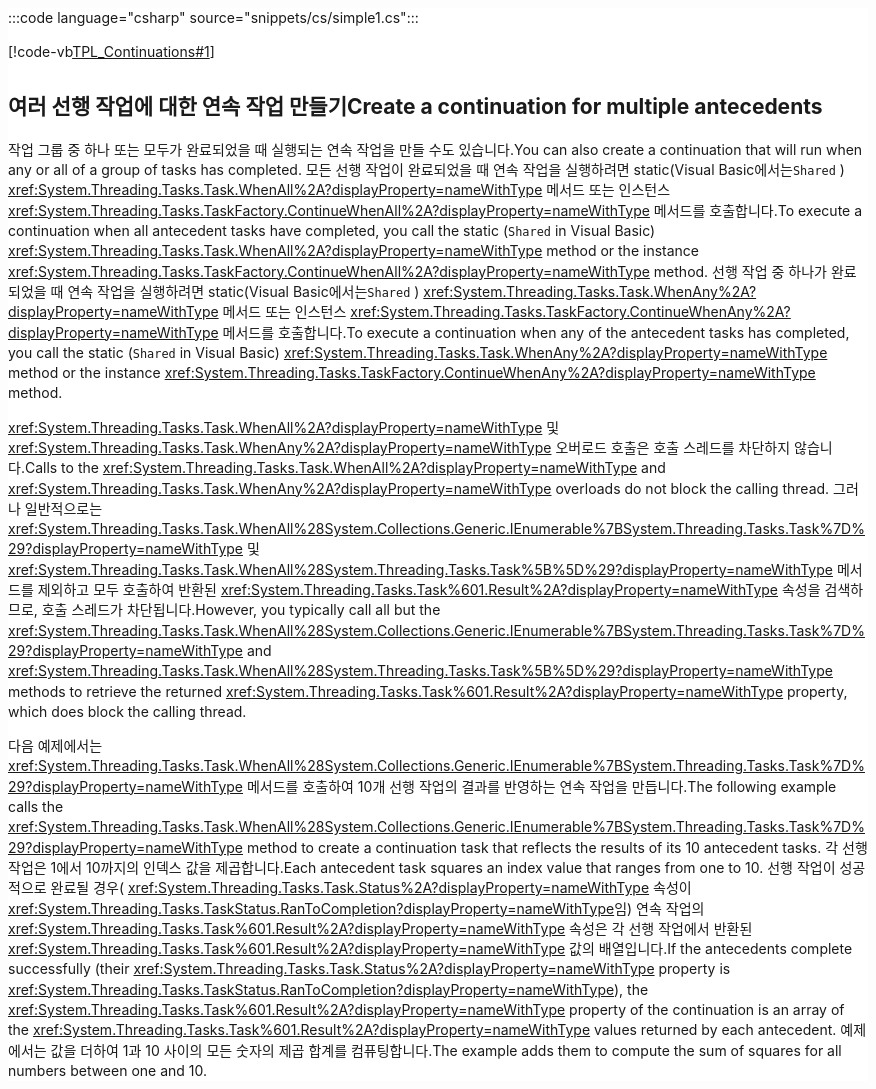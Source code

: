:::code language="csharp" source="snippets/cs/simple1.cs":::

[!code-vb[TPL_Continuations#1](../../../samples/snippets/visualbasic/VS_Snippets_Misc/tpl_continuations/vb/simple1.vb#1)]

## <a name="create-a-continuation-for-multiple-antecedents"></a><span data-ttu-id="a7142-136">여러 선행 작업에 대한 연속 작업 만들기</span><span class="sxs-lookup"><span data-stu-id="a7142-136">Create a continuation for multiple antecedents</span></span>

<span data-ttu-id="a7142-137">작업 그룹 중 하나 또는 모두가 완료되었을 때 실행되는 연속 작업을 만들 수도 있습니다.</span><span class="sxs-lookup"><span data-stu-id="a7142-137">You can also create a continuation that will run when any or all of a group of tasks has completed.</span></span> <span data-ttu-id="a7142-138">모든 선행 작업이 완료되었을 때 연속 작업을 실행하려면 static(Visual Basic에서는`Shared` ) <xref:System.Threading.Tasks.Task.WhenAll%2A?displayProperty=nameWithType> 메서드 또는 인스턴스 <xref:System.Threading.Tasks.TaskFactory.ContinueWhenAll%2A?displayProperty=nameWithType> 메서드를 호출합니다.</span><span class="sxs-lookup"><span data-stu-id="a7142-138">To execute a continuation when all antecedent tasks have completed, you call the static (`Shared` in Visual Basic) <xref:System.Threading.Tasks.Task.WhenAll%2A?displayProperty=nameWithType> method or the instance <xref:System.Threading.Tasks.TaskFactory.ContinueWhenAll%2A?displayProperty=nameWithType> method.</span></span> <span data-ttu-id="a7142-139">선행 작업 중 하나가 완료되었을 때 연속 작업을 실행하려면 static(Visual Basic에서는`Shared` ) <xref:System.Threading.Tasks.Task.WhenAny%2A?displayProperty=nameWithType> 메서드 또는 인스턴스 <xref:System.Threading.Tasks.TaskFactory.ContinueWhenAny%2A?displayProperty=nameWithType> 메서드를 호출합니다.</span><span class="sxs-lookup"><span data-stu-id="a7142-139">To execute a continuation when any of the antecedent tasks has completed, you call the static (`Shared` in Visual Basic) <xref:System.Threading.Tasks.Task.WhenAny%2A?displayProperty=nameWithType> method or the instance <xref:System.Threading.Tasks.TaskFactory.ContinueWhenAny%2A?displayProperty=nameWithType> method.</span></span>

<span data-ttu-id="a7142-140"><xref:System.Threading.Tasks.Task.WhenAll%2A?displayProperty=nameWithType> 및 <xref:System.Threading.Tasks.Task.WhenAny%2A?displayProperty=nameWithType> 오버로드 호출은 호출 스레드를 차단하지 않습니다.</span><span class="sxs-lookup"><span data-stu-id="a7142-140">Calls to the <xref:System.Threading.Tasks.Task.WhenAll%2A?displayProperty=nameWithType> and <xref:System.Threading.Tasks.Task.WhenAny%2A?displayProperty=nameWithType> overloads do not block the calling thread.</span></span> <span data-ttu-id="a7142-141">그러나 일반적으로는 <xref:System.Threading.Tasks.Task.WhenAll%28System.Collections.Generic.IEnumerable%7BSystem.Threading.Tasks.Task%7D%29?displayProperty=nameWithType> 및 <xref:System.Threading.Tasks.Task.WhenAll%28System.Threading.Tasks.Task%5B%5D%29?displayProperty=nameWithType> 메서드를 제외하고 모두 호출하여 반환된 <xref:System.Threading.Tasks.Task%601.Result%2A?displayProperty=nameWithType> 속성을 검색하므로, 호출 스레드가 차단됩니다.</span><span class="sxs-lookup"><span data-stu-id="a7142-141">However, you typically call all but the <xref:System.Threading.Tasks.Task.WhenAll%28System.Collections.Generic.IEnumerable%7BSystem.Threading.Tasks.Task%7D%29?displayProperty=nameWithType> and <xref:System.Threading.Tasks.Task.WhenAll%28System.Threading.Tasks.Task%5B%5D%29?displayProperty=nameWithType> methods to retrieve the returned <xref:System.Threading.Tasks.Task%601.Result%2A?displayProperty=nameWithType> property, which does block the calling thread.</span></span>

<span data-ttu-id="a7142-142">다음 예제에서는 <xref:System.Threading.Tasks.Task.WhenAll%28System.Collections.Generic.IEnumerable%7BSystem.Threading.Tasks.Task%7D%29?displayProperty=nameWithType> 메서드를 호출하여 10개 선행 작업의 결과를 반영하는 연속 작업을 만듭니다.</span><span class="sxs-lookup"><span data-stu-id="a7142-142">The following example calls the <xref:System.Threading.Tasks.Task.WhenAll%28System.Collections.Generic.IEnumerable%7BSystem.Threading.Tasks.Task%7D%29?displayProperty=nameWithType> method to create a continuation task that reflects the results of its 10 antecedent tasks.</span></span> <span data-ttu-id="a7142-143">각 선행 작업은 1에서 10까지의 인덱스 값을 제곱합니다.</span><span class="sxs-lookup"><span data-stu-id="a7142-143">Each antecedent task squares an index value that ranges from one to 10.</span></span> <span data-ttu-id="a7142-144">선행 작업이 성공적으로 완료될 경우( <xref:System.Threading.Tasks.Task.Status%2A?displayProperty=nameWithType> 속성이 <xref:System.Threading.Tasks.TaskStatus.RanToCompletion?displayProperty=nameWithType>임) 연속 작업의 <xref:System.Threading.Tasks.Task%601.Result%2A?displayProperty=nameWithType> 속성은 각 선행 작업에서 반환된 <xref:System.Threading.Tasks.Task%601.Result%2A?displayProperty=nameWithType> 값의 배열입니다.</span><span class="sxs-lookup"><span data-stu-id="a7142-144">If the antecedents complete successfully (their <xref:System.Threading.Tasks.Task.Status%2A?displayProperty=nameWithType> property is <xref:System.Threading.Tasks.TaskStatus.RanToCompletion?displayProperty=nameWithType>), the <xref:System.Threading.Tasks.Task%601.Result%2A?displayProperty=nameWithType> property of the continuation is an array of the <xref:System.Threading.Tasks.Task%601.Result%2A?displayProperty=nameWithType> values returned by each antecedent.</span></span> <span data-ttu-id="a7142-145">예제에서는 값을 더하여 1과 10 사이의 모든 숫자의 제곱 합계를 컴퓨팅합니다.</span><span class="sxs-lookup"><span data-stu-id="a7142-145">The example adds them to compute the sum of squares for all numbers between one and 10.</span></span>
